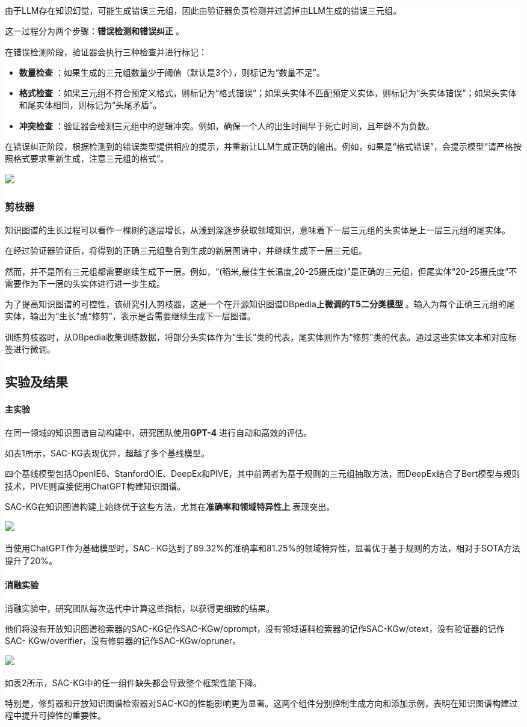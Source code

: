 由于LLM存在知识幻觉，可能生成错误三元组，因此由验证器负责检测并过滤掉由LLM生成的错误三元组。

这一过程分为两个步骤：**错误检测和错误纠正** 。

在错误检测阶段，验证器会执行三种检查并进行标记：

  * **数量检查** ：如果生成的三元组数量少于阈值（默认是3个），则标记为“数量不足”。

  * **格式检查** ：如果三元组不符合预定义格式，则标记为“格式错误”；如果头实体不匹配预定义实体，则标记为“头实体错误”；如果头实体和尾实体相同，则标记为“头尾矛盾”。

  * **冲突检查** ：验证器会检测三元组中的逻辑冲突。例如，确保一个人的出生时间早于死亡时间，且年龄不为负数。

在错误纠正阶段，根据检测到的错误类型提供相应的提示，并重新让LLM生成正确的输出。例如，如果是“格式错误”，会提示模型“请严格按照格式要求重新生成，注意三元组的格式”。

![](https://mmbiz.qpic.cn/mmbiz_png/YicUhk5aAGtA5dFQ8hqVWibsvZ4YI9UOVrWTNzoiaFKO6ibq3U7ibTsBRbKt52IcCgwaNJsTIRribo1SDPNHWZssu4vw/640?wx_fmt=png&from=appmsg)

### 剪枝器

知识图谱的生长过程可以看作一棵树的逐层增长，从浅到深逐步获取领域知识，意味着下一层三元组的头实体是上一层三元组的尾实体。

在经过验证器验证后，将得到的正确三元组整合到生成的新层图谱中，并继续生成下一层三元组。

然而，并不是所有三元组都需要继续生成下一层。例如，“(稻米,最佳生长温度,20-25摄⽒度)”是正确的三元组，但尾实体“20-25摄氏度”不需要作为下一层的头实体进行进一步生成。

为了提高知识图谱的可控性，该研究引入剪枝器，这是一个在开源知识图谱DBpedia上**微调的T5二分类模型**
。输入为每个正确三元组的尾实体，输出为“生长”或“修剪”，表示是否需要继续生成下一层图谱。

训练剪枝器时，从DBpedia收集训练数据，将部分头实体作为“生长”类的代表，尾实体则作为“修剪”类的代表。通过这些实体文本和对应标签进行微调。

## 实验及结果

#### 主实验

在同一领域的知识图谱自动构建中，研究团队使用**GPT-4** 进行自动和高效的评估。

如表1所示，SAC-KG表现优异，超越了多个基线模型。

四个基线模型包括OpenIE6、StanfordOIE、DeepEx和PIVE，其中前两者为基于规则的三元组抽取方法，而DeepEx结合了Bert模型与规则技术，PIVE则直接使用ChatGPT构建知识图谱。

SAC-KG在知识图谱构建上始终优于这些方法，尤其在**准确率和领域特异性上** 表现突出。

![](https://mmbiz.qpic.cn/mmbiz_png/YicUhk5aAGtA5dFQ8hqVWibsvZ4YI9UOVr0DfoDCYtobuHosKLHoT61SPKRHiasuZbyKVYTIAaQLHG4lCFvDDtjdA/640?wx_fmt=png&from=appmsg)

当使用ChatGPT作为基础模型时，SAC-
KG达到了89.32%的准确率和81.25%的领域特异性，显著优于基于规则的方法，相对于SOTA方法提升了20%。

#### 消融实验

消融实验中，研究团队每次迭代中计算这些指标，以获得更细致的结果。

他们将没有开放知识图谱检索器的SAC-KG记作SAC-KGw/oprompt，没有领域语料检索器的记作SAC-KGw/otext，没有验证器的记作SAC-
KGw/overifier，没有修剪器的记作SAC-KGw/opruner。

![](https://mmbiz.qpic.cn/mmbiz_png/YicUhk5aAGtA5dFQ8hqVWibsvZ4YI9UOVrgjiaeaUAW7k9hibWmMmWGeCRiaJeke2ZKNGFjRdDoCibgiciaof7y7hEAVQw/640?wx_fmt=png&from=appmsg)

如表2所示，SAC-KG中的任一组件缺失都会导致整个框架性能下降。

特别是，修剪器和开放知识图谱检索器对SAC-KG的性能影响更为显著。这两个组件分别控制生成方向和添加示例，表明在知识图谱构建过程中提升可控性的重要性。

